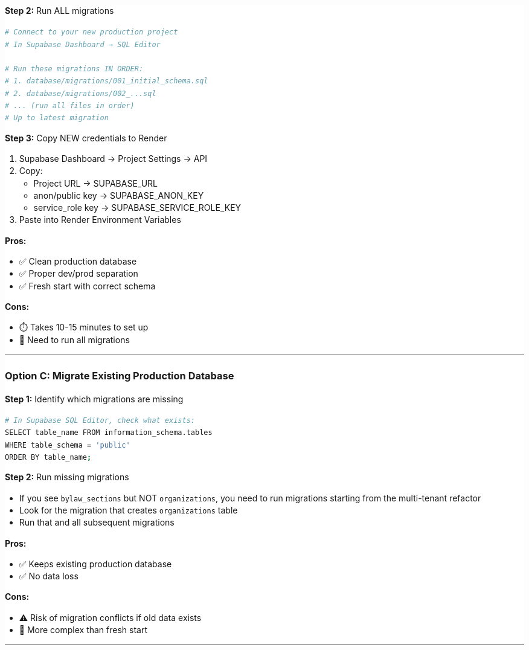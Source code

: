 **Step 2:** Run ALL migrations
```bash
# Connect to your new production project
# In Supabase Dashboard → SQL Editor

# Run these migrations IN ORDER:
# 1. database/migrations/001_initial_schema.sql
# 2. database/migrations/002_...sql
# ... (run all files in order)
# Up to latest migration
```

**Step 3:** Copy NEW credentials to Render
1. Supabase Dashboard → Project Settings → API
2. Copy:
   - Project URL → SUPABASE_URL
   - anon/public key → SUPABASE_ANON_KEY
   - service_role key → SUPABASE_SERVICE_ROLE_KEY
3. Paste into Render Environment Variables

**Pros:**
- ✅ Clean production database
- ✅ Proper dev/prod separation
- ✅ Fresh start with correct schema

**Cons:**
- ⏱️ Takes 10-15 minutes to set up
- 📝 Need to run all migrations

---

### Option C: Migrate Existing Production Database

**Step 1:** Identify which migrations are missing
```bash
# In Supabase SQL Editor, check what exists:
SELECT table_name FROM information_schema.tables
WHERE table_schema = 'public'
ORDER BY table_name;
```

**Step 2:** Run missing migrations
- If you see `bylaw_sections` but NOT `organizations`, you need to run migrations starting from the multi-tenant refactor
- Look for the migration that creates `organizations` table
- Run that and all subsequent migrations

**Pros:**
- ✅ Keeps existing production database
- ✅ No data loss

**Cons:**
- ⚠️ Risk of migration conflicts if old data exists
- 🧩 More complex than fresh start

---